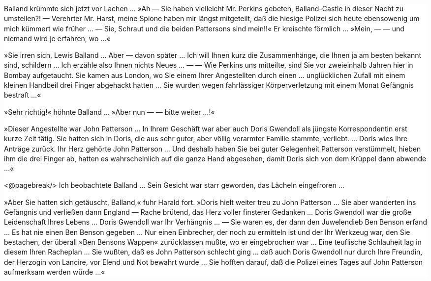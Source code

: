 Balland krümmte sich jetzt vor Lachen … »Ah —
Sie haben vielleicht Mr. Perkins gebeten, Balland-Castle
in dieser Nacht zu umstellen?! — Verehrter Mr. Harst,
meine Spione haben mir längst mitgeteilt, daß die hiesige
Polizei sich heute ebensowenig um mich kümmert wie früher
… — Sie, Schraut und die beiden Pattersons sind mein!!«
Er kreischte förmlich … »Mein, — — und niemand wird
je erfahren, wo …«

»Sie irren sich, Lewis Balland … Aber — davon später
… Ich will Ihnen kurz die Zusammenhänge, die Ihnen ja am
besten bekannt sind, schildern … Ich erzähle also Ihnen
nichts Neues … — — Wie Perkins uns mitteilte, sind
Sie vor zweieinhalb Jahren hier in Bombay aufgetaucht.
Sie kamen aus London, wo Sie einem Ihrer Angestellten
durch einen … unglücklichen Zufall mit einem kleinen
Handbeil drei Finger abgehackt hatten … Sie wurden wegen
fahrlässiger Körperverletzung mit einem Monat Gefängnis
bestraft …«

»Sehr richtig!« höhnte Balland … »Aber nun — —
bitte weiter …!«

»Dieser Angestellte war John Patterson … In Ihrem
Geschäft war aber auch Doris Gwendoll als jüngste Korrespondentin
erst kurze Zeit tätig. Sie hatten sich in Doris,
die aus sehr guter, aber völlig verarmter Familie stammte,
verliebt. … Doris wies Ihre Anträge zurück. Ihr Herz
gehörte John Patterson … Und deshalb haben Sie bei
guter Gelegenheit Patterson verstümmelt, hieben ihm die
drei Finger ab, hatten es wahrscheinlich auf die ganze Hand
abgesehen, damit Doris sich von dem Krüppel dann abwende
…«

<@pagebreak/>
Ich beobachtete Balland … Sein Gesicht war starr
geworden, das Lächeln eingefroren …

»Aber Sie hatten sich getäuscht, Balland,« fuhr Harald
fort. »Doris hielt weiter treu zu John Patterson … Sie
aber wanderten ins Gefängnis und verließen dann England
— Rache brütend, das Herz voller finsterer Gedanken …
Doris Gwendoll war die große Leidenschaft Ihres Lebens
… Doris Gwendoll war Ihr Verhängnis … — Sie waren
es, der dann den Juwelendieb Ben Benson erfand … Es
hat nie einen Ben Benson gegeben … Nur einen Einbrecher,
der noch zu ermitteln ist und der Ihr Werkzeug war,
den Sie bestachen, der überall »Ben Bensons Wappen«
zurücklassen mußte, wo er eingebrochen war … Eine teuflische
Schlauheit lag in diesem Ihren Racheplan … Sie
wußten, daß es John Patterson schlecht ging … daß auch
Doris Gwendoll nur durch Ihre Freundin, der Herzogin
von Lancire, vor Elend und Not bewahrt wurde … Sie
hofften darauf, daß die Polizei eines Tages auf John Patterson
aufmerksam werden würde …«
